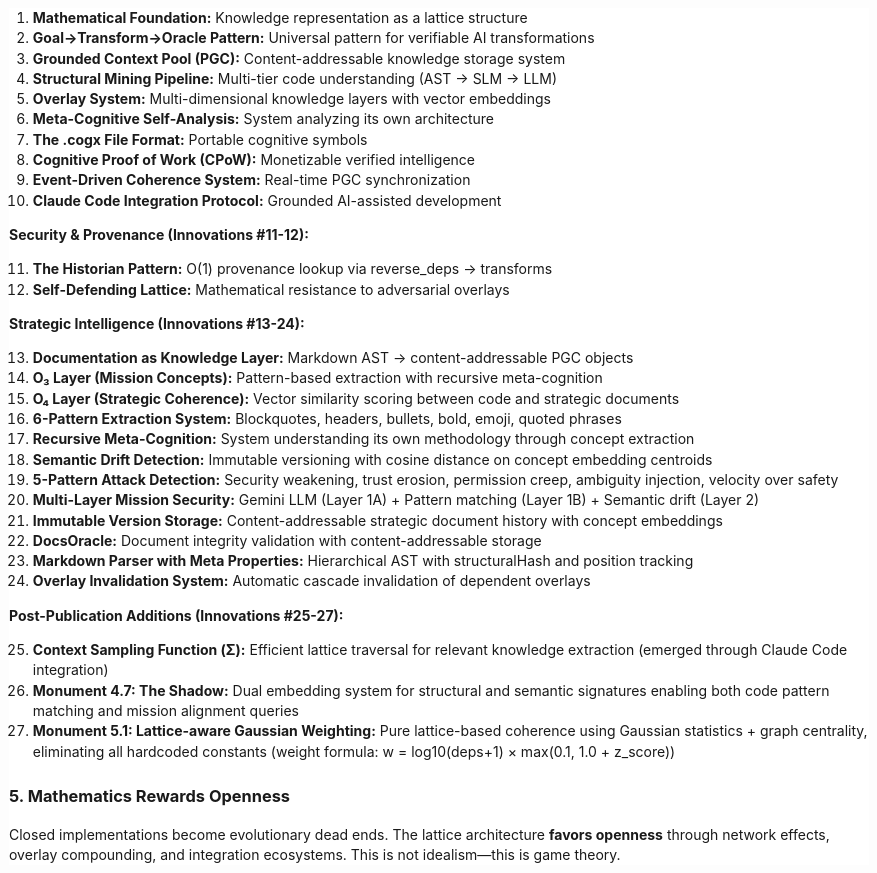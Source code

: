 1. **Mathematical Foundation:** Knowledge representation as a lattice structure
2. **Goal→Transform→Oracle Pattern:** Universal pattern for verifiable AI transformations
3. **Grounded Context Pool (PGC):** Content-addressable knowledge storage system
4. **Structural Mining Pipeline:** Multi-tier code understanding (AST → SLM → LLM)
5. **Overlay System:** Multi-dimensional knowledge layers with vector embeddings
6. **Meta-Cognitive Self-Analysis:** System analyzing its own architecture
7. **The .cogx File Format:** Portable cognitive symbols
8. **Cognitive Proof of Work (CPoW):** Monetizable verified intelligence
9. **Event-Driven Coherence System:** Real-time PGC synchronization
10. **Claude Code Integration Protocol:** Grounded AI-assisted development

**Security & Provenance (Innovations #11-12):**

11. **The Historian Pattern:** O(1) provenance lookup via reverse_deps → transforms
12. **Self-Defending Lattice:** Mathematical resistance to adversarial overlays

**Strategic Intelligence (Innovations #13-24):**

13. **Documentation as Knowledge Layer:** Markdown AST → content-addressable PGC objects
14. **O₃ Layer (Mission Concepts):** Pattern-based extraction with recursive meta-cognition
15. **O₄ Layer (Strategic Coherence):** Vector similarity scoring between code and strategic documents
16. **6-Pattern Extraction System:** Blockquotes, headers, bullets, bold, emoji, quoted phrases
17. **Recursive Meta-Cognition:** System understanding its own methodology through concept extraction
18. **Semantic Drift Detection:** Immutable versioning with cosine distance on concept embedding centroids
19. **5-Pattern Attack Detection:** Security weakening, trust erosion, permission creep, ambiguity injection, velocity over safety
20. **Multi-Layer Mission Security:** Gemini LLM (Layer 1A) + Pattern matching (Layer 1B) + Semantic drift (Layer 2)
21. **Immutable Version Storage:** Content-addressable strategic document history with concept embeddings
22. **DocsOracle:** Document integrity validation with content-addressable storage
23. **Markdown Parser with Meta Properties:** Hierarchical AST with structuralHash and position tracking
24. **Overlay Invalidation System:** Automatic cascade invalidation of dependent overlays

**Post-Publication Additions (Innovations #25-27):**

25. **Context Sampling Function (Σ):** Efficient lattice traversal for relevant knowledge extraction (emerged through Claude Code integration)
26. **Monument 4.7: The Shadow:** Dual embedding system for structural and semantic signatures enabling both code pattern matching and mission alignment queries
27. **Monument 5.1: Lattice-aware Gaussian Weighting:** Pure lattice-based coherence using Gaussian statistics + graph centrality, eliminating all hardcoded constants (weight formula: w = log10(deps+1) × max(0.1, 1.0 + z_score))

### 5. Mathematics Rewards Openness

Closed implementations become evolutionary dead ends. The lattice architecture **favors openness** through network effects, overlay compounding, and integration ecosystems. This is not idealism—this is game theory.
